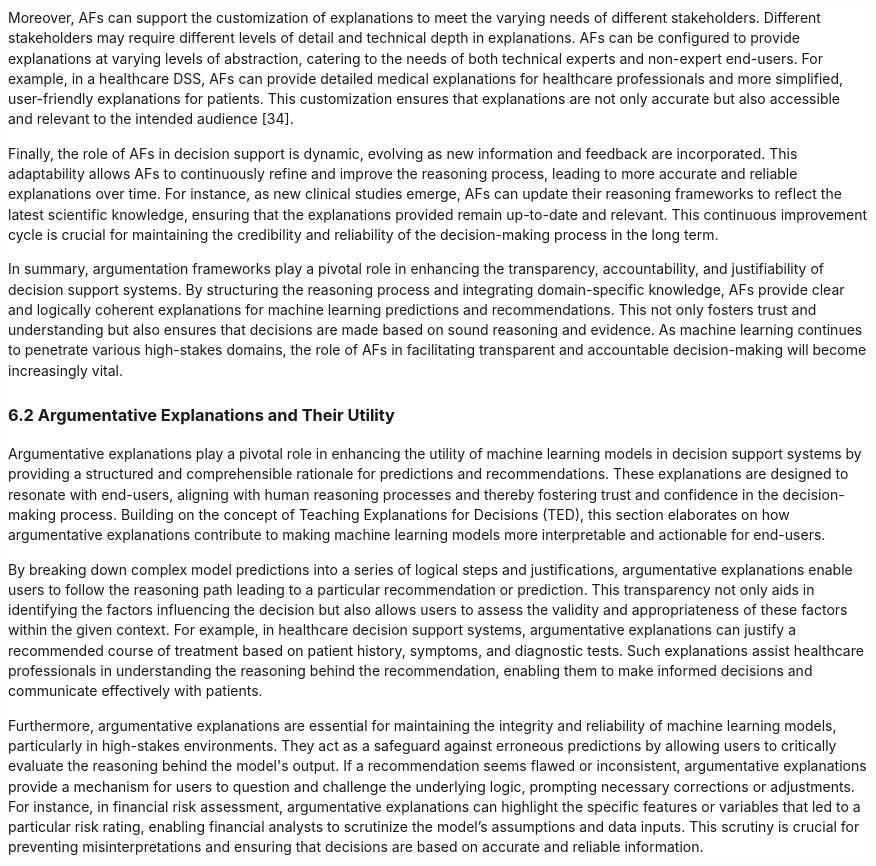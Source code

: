 Moreover, AFs can support the customization of explanations to meet the varying needs of different stakeholders. Different stakeholders may require different levels of detail and technical depth in explanations. AFs can be configured to provide explanations at varying levels of abstraction, catering to the needs of both technical experts and non-expert end-users. For example, in a healthcare DSS, AFs can provide detailed medical explanations for healthcare professionals and more simplified, user-friendly explanations for patients. This customization ensures that explanations are not only accurate but also accessible and relevant to the intended audience [34].

Finally, the role of AFs in decision support is dynamic, evolving as new information and feedback are incorporated. This adaptability allows AFs to continuously refine and improve the reasoning process, leading to more accurate and reliable explanations over time. For instance, as new clinical studies emerge, AFs can update their reasoning frameworks to reflect the latest scientific knowledge, ensuring that the explanations provided remain up-to-date and relevant. This continuous improvement cycle is crucial for maintaining the credibility and reliability of the decision-making process in the long term.

In summary, argumentation frameworks play a pivotal role in enhancing the transparency, accountability, and justifiability of decision support systems. By structuring the reasoning process and integrating domain-specific knowledge, AFs provide clear and logically coherent explanations for machine learning predictions and recommendations. This not only fosters trust and understanding but also ensures that decisions are made based on sound reasoning and evidence. As machine learning continues to penetrate various high-stakes domains, the role of AFs in facilitating transparent and accountable decision-making will become increasingly vital.

### 6.2 Argumentative Explanations and Their Utility

Argumentative explanations play a pivotal role in enhancing the utility of machine learning models in decision support systems by providing a structured and comprehensible rationale for predictions and recommendations. These explanations are designed to resonate with end-users, aligning with human reasoning processes and thereby fostering trust and confidence in the decision-making process. Building on the concept of Teaching Explanations for Decisions (TED), this section elaborates on how argumentative explanations contribute to making machine learning models more interpretable and actionable for end-users.

By breaking down complex model predictions into a series of logical steps and justifications, argumentative explanations enable users to follow the reasoning path leading to a particular recommendation or prediction. This transparency not only aids in identifying the factors influencing the decision but also allows users to assess the validity and appropriateness of these factors within the given context. For example, in healthcare decision support systems, argumentative explanations can justify a recommended course of treatment based on patient history, symptoms, and diagnostic tests. Such explanations assist healthcare professionals in understanding the reasoning behind the recommendation, enabling them to make informed decisions and communicate effectively with patients.

Furthermore, argumentative explanations are essential for maintaining the integrity and reliability of machine learning models, particularly in high-stakes environments. They act as a safeguard against erroneous predictions by allowing users to critically evaluate the reasoning behind the model's output. If a recommendation seems flawed or inconsistent, argumentative explanations provide a mechanism for users to question and challenge the underlying logic, prompting necessary corrections or adjustments. For instance, in financial risk assessment, argumentative explanations can highlight the specific features or variables that led to a particular risk rating, enabling financial analysts to scrutinize the model’s assumptions and data inputs. This scrutiny is crucial for preventing misinterpretations and ensuring that decisions are based on accurate and reliable information.
